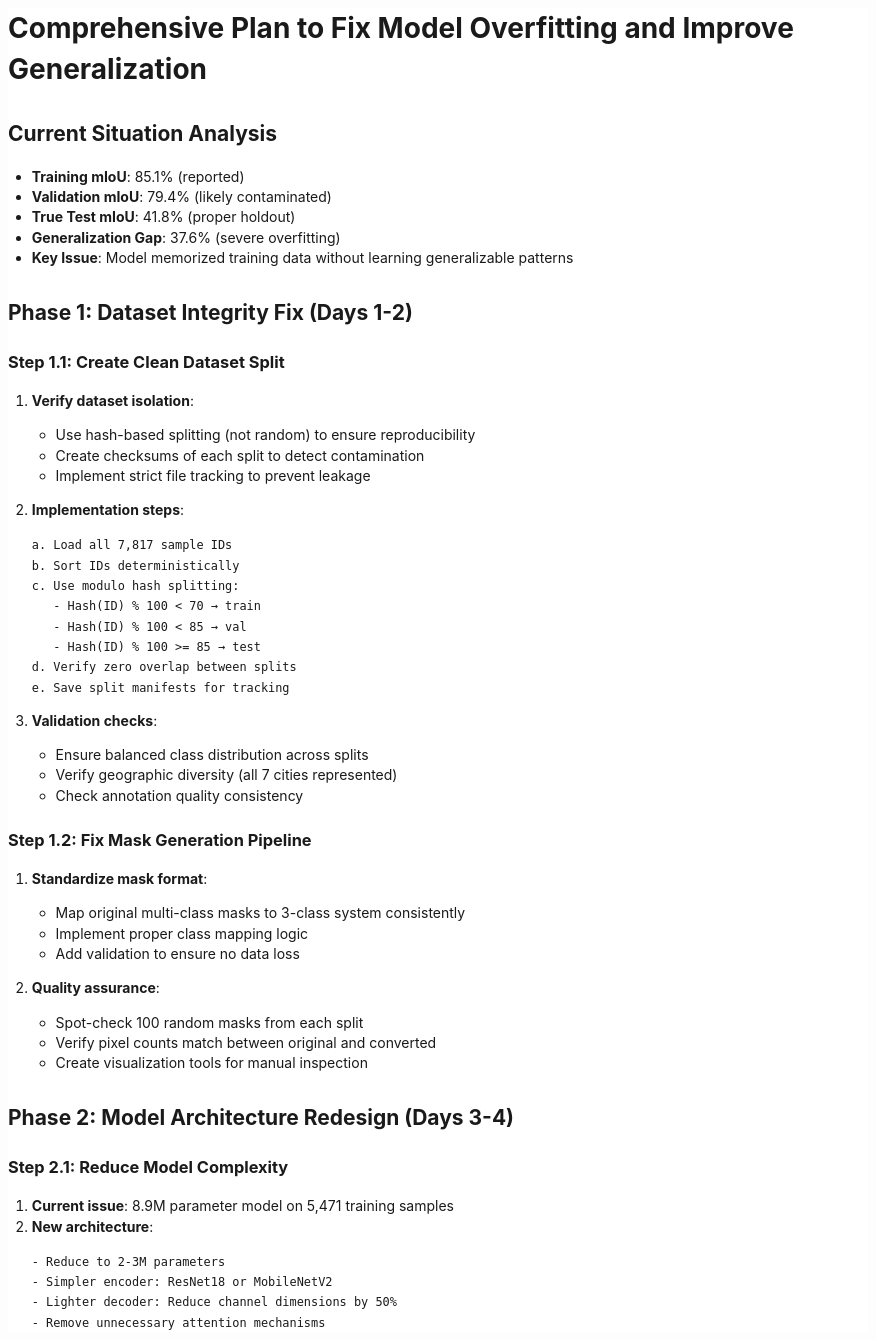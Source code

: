 # Comprehensive Plan to Fix Model Overfitting and Improve Generalization

## Current Situation Analysis
- **Training mIoU**: 85.1% (reported)
- **Validation mIoU**: 79.4% (likely contaminated)
- **True Test mIoU**: 41.8% (proper holdout)
- **Generalization Gap**: 37.6% (severe overfitting)
- **Key Issue**: Model memorized training data without learning generalizable patterns

## Phase 1: Dataset Integrity Fix (Days 1-2)

### Step 1.1: Create Clean Dataset Split
1. **Verify dataset isolation**:
   - Use hash-based splitting (not random) to ensure reproducibility
   - Create checksums of each split to detect contamination
   - Implement strict file tracking to prevent leakage

2. **Implementation steps**:
   ```
   a. Load all 7,817 sample IDs
   b. Sort IDs deterministically 
   c. Use modulo hash splitting:
      - Hash(ID) % 100 < 70 → train
      - Hash(ID) % 100 < 85 → val
      - Hash(ID) % 100 >= 85 → test
   d. Verify zero overlap between splits
   e. Save split manifests for tracking
   ```

3. **Validation checks**:
   - Ensure balanced class distribution across splits
   - Verify geographic diversity (all 7 cities represented)
   - Check annotation quality consistency

### Step 1.2: Fix Mask Generation Pipeline
1. **Standardize mask format**:
   - Map original multi-class masks to 3-class system consistently
   - Implement proper class mapping logic
   - Add validation to ensure no data loss

2. **Quality assurance**:
   - Spot-check 100 random masks from each split
   - Verify pixel counts match between original and converted
   - Create visualization tools for manual inspection

## Phase 2: Model Architecture Redesign (Days 3-4)

### Step 2.1: Reduce Model Complexity
1. **Current issue**: 8.9M parameter model on 5,471 training samples
2. **New architecture**:
   ```
   - Reduce to 2-3M parameters
   - Simpler encoder: ResNet18 or MobileNetV2
   - Lighter decoder: Reduce channel dimensions by 50%
   - Remove unnecessary attention mechanisms
   ```

